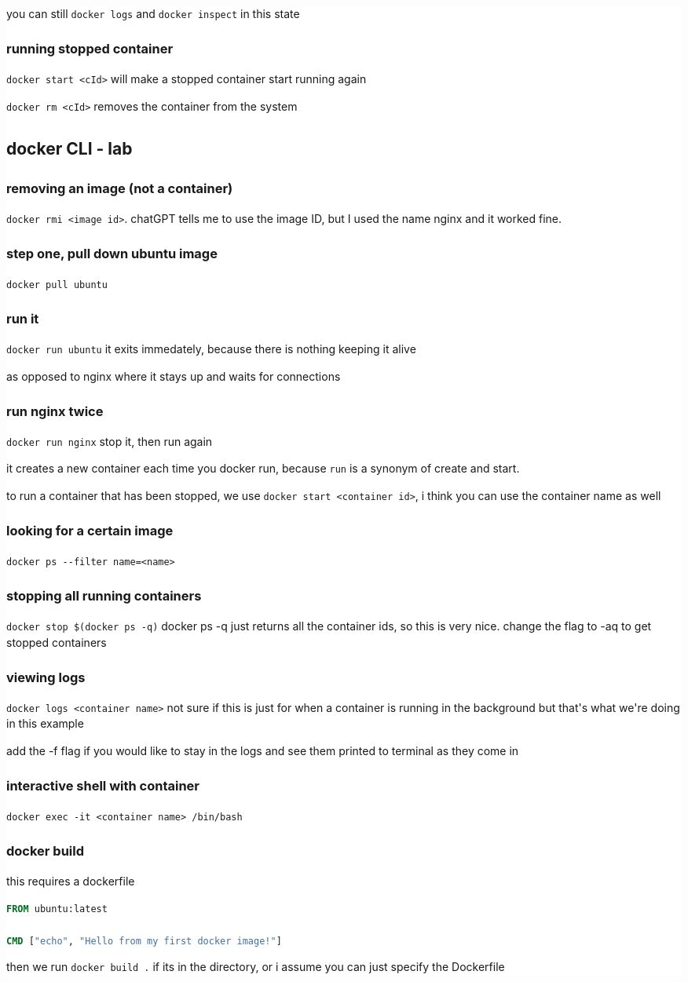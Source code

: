 you can still `docker logs` and `docker inspect` in this state
### running stopped container
`docker start <cId>` will make a stopped container start running again

`docker rm <cId>` removes the container from the system
## docker CLI - lab
### removing an image (not a container)
`docker rmi <image id>`. chatGPT tells me to use the image ID, but I used the name nginx and it worked fine.
### step one, pull down ubuntu image
`docker pull ubuntu`
### run it
`docker run ubuntu`
it exits immedately, because there is nothing keeping it alive

as opposed to nginx where it stays up and waits for connections
### run nginx twice
`docker run nginx` stop it, then run again

it creates a new container each time you docker run, because `run` is a synonym of create and start.

to run a container that has been stopped, we use `docker start <container id>`, i think you can use the container name as well
### looking for a certain image
`docker ps --filter name=<name>`
### stopping all running containers
`docker stop $(docker ps -q)` docker ps -q just returns all the container ids, so this is very nice. change the flag to -aq to get stopped containers
### viewing logs
`docker logs <container name>`
not sure if this is just for when a container is running in the background but that's what we're doing in this example

add the -f flag if you would like to stay in the logs and see them printed to terminal as they come in
### interactive shell with container
`docker exec -it <container name> /bin/bash`
### docker build
this requires a dockerfile
```dockerfile
FROM ubuntu:latest

CMD ["echo", "Hello from my first docker image!"]
```
then we run `docker build .` if its in the directory, or i assume you can just specify the Dockerfile
